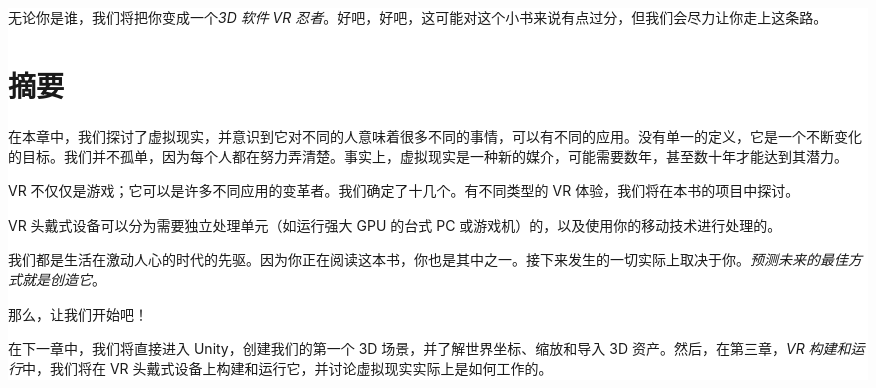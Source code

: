 无论你是谁，我们将把你变成一个*3D 软件 VR 忍者*。好吧，好吧，这可能对这个小书来说有点过分，但我们会尽力让你走上这条路。

# 摘要

在本章中，我们探讨了虚拟现实，并意识到它对不同的人意味着很多不同的事情，可以有不同的应用。没有单一的定义，它是一个不断变化的目标。我们并不孤单，因为每个人都在努力弄清楚。事实上，虚拟现实是一种新的媒介，可能需要数年，甚至数十年才能达到其潜力。

VR 不仅仅是游戏；它可以是许多不同应用的变革者。我们确定了十几个。有不同类型的 VR 体验，我们将在本书的项目中探讨。

VR 头戴式设备可以分为需要独立处理单元（如运行强大 GPU 的台式 PC 或游戏机）的，以及使用你的移动技术进行处理的。

我们都是生活在激动人心的时代的先驱。因为你正在阅读这本书，你也是其中之一。接下来发生的一切实际上取决于你。*预测未来的最佳方式就是创造它*。

那么，让我们开始吧！

在下一章中，我们将直接进入 Unity，创建我们的第一个 3D 场景，并了解世界坐标、缩放和导入 3D 资产。然后，在第三章，*VR 构建和运行*中，我们将在 VR 头戴式设备上构建和运行它，并讨论虚拟现实实际上是如何工作的。
